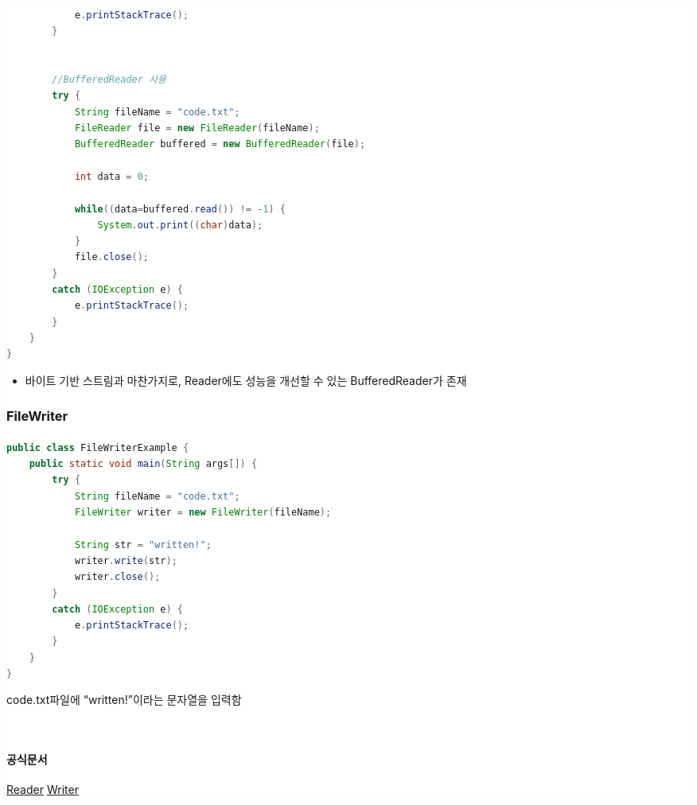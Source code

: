 ```java
            e.printStackTrace();
        }


        //BufferedReader 사용
        try {
            String fileName = "code.txt";
            FileReader file = new FileReader(fileName);
            BufferedReader buffered = new BufferedReader(file);

            int data = 0;

            while((data=buffered.read()) != -1) {
                System.out.print((char)data);
            }
            file.close();
        }
        catch (IOException e) {
            e.printStackTrace();
        }
    }
}
```
- 바이트 기반 스트림과 마찬가지로, Reader에도 성능을 개선할 수 있는 BufferedReader가 존재


### FileWriter

```java
public class FileWriterExample {
    public static void main(String args[]) {
        try {
            String fileName = "code.txt";
            FileWriter writer = new FileWriter(fileName);

            String str = "written!";
            writer.write(str);
            writer.close();
        }
        catch (IOException e) {
            e.printStackTrace();
        }
    }
}
```
code.txt파일에 “written!”이라는 문자열을 입력함

<br>

#### 공식문서
[Reader](https://docs.oracle.com/javase/7/docs/api/java/io/Reader.html)
[Writer](https://docs.oracle.com/en/java/javase/11/docs/api/java.base/java/io/Writer.html)
